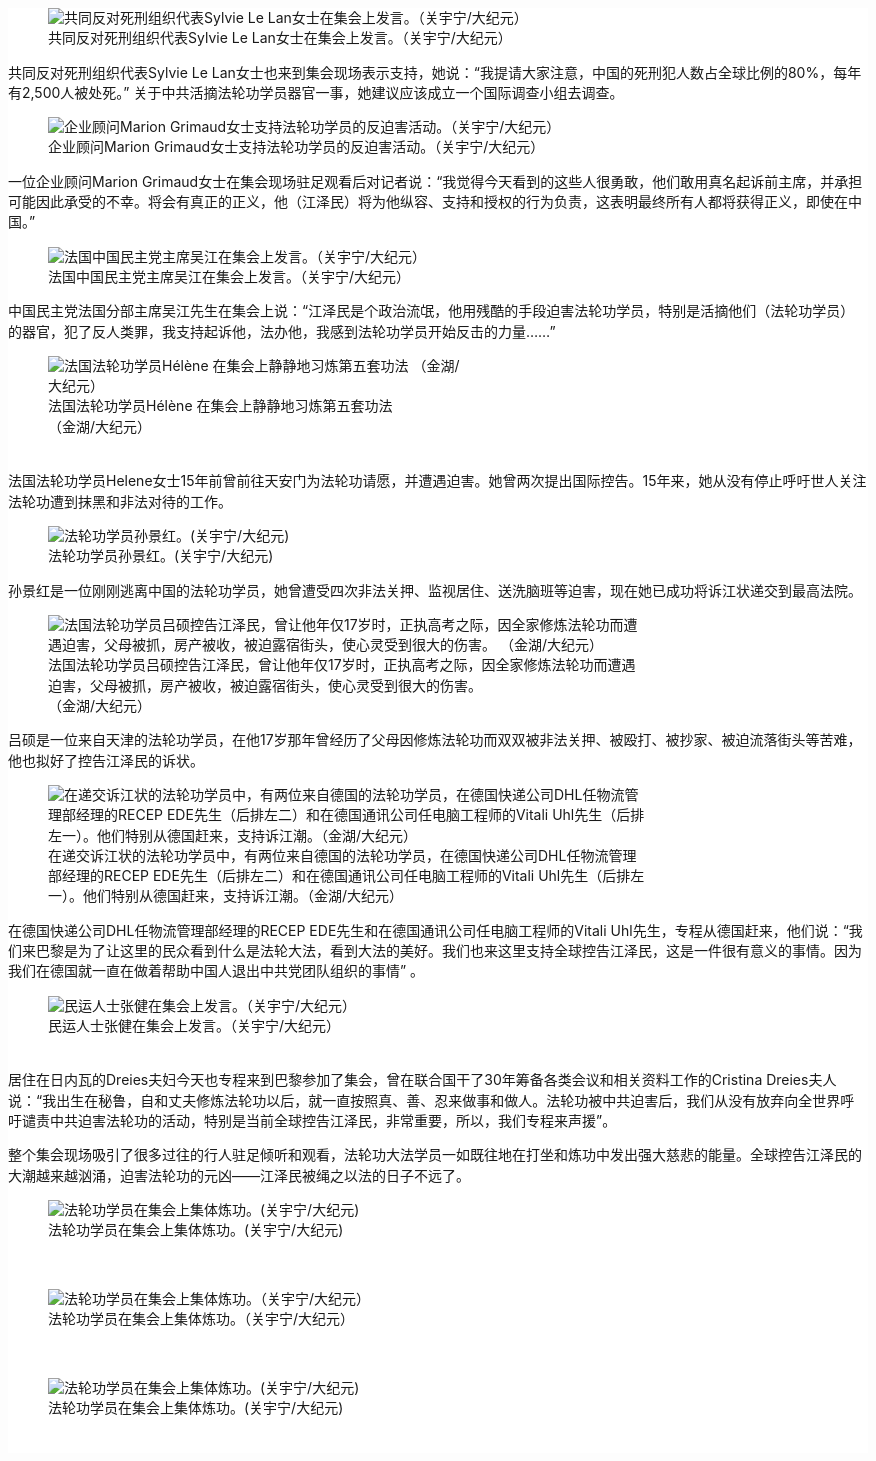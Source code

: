 <figure id="attachment_5894008" style="width: 600px" class="wp-caption aligncenter"><img src="https://i.epochtimes.com/assets/uploads/2015/07/1507180118432551-600x400.jpg" alt="共同反对死刑组织代表Sylvie Le Lan女士在集会上发言。（关宇宁/大纪元）" title="共同反对死刑组织代表Sylvie Le Lan女士在集会上发言。（关宇宁/大纪元）" width="600" b="400"
	class="size-large wp-image-5894008" /></a><figcaption class="wp-caption-text">共同反对死刑组织代表Sylvie Le Lan女士在集会上发言。（关宇宁/大纪元）</figcaption></figure>
<p>共同反对死刑组织代表Sylvie Le Lan女士也来到集会现场表示支持，她说：“我提请大家注意，中国的死刑犯人数占全球比例的80%，每年有2,500人被处死。” 关于中共活摘法轮功学员器官一事，她建议应该成立一个国际调查小组去调查。</p>
<figure id="attachment_5894017" style="width: 600px" class="wp-caption aligncenter"><img src="https://i.epochtimes.com/assets/uploads/2015/07/1507180119472551-600x400.jpg" alt="企业顾问Marion Grimaud女士支持法轮功学员的反迫害活动。（关宇宁/大纪元）" title="企业顾问Marion Grimaud女士支持法轮功学员的反迫害活动。（关宇宁/大纪元）" width="600" b="400"
	class="size-large wp-image-5894017" /></a><figcaption class="wp-caption-text">企业顾问Marion Grimaud女士支持法轮功学员的反迫害活动。（关宇宁/大纪元）</figcaption></figure>
<p>一位企业顾问Marion Grimaud女士在集会现场驻足观看后对记者说：“我觉得今天看到的这些人很勇敢，他们敢用真名起诉前主席，并承担可能因此承受的不幸。将会有真正的正义，他（江泽民）将为他纵容、支持和授权的行为负责，这表明最终所有人都将获得正义，即使在中国。”</p>
<figure id="attachment_5894028" style="width: 600px" class="wp-caption aligncenter"><img src="https://i.epochtimes.com/assets/uploads/2015/07/1507180119242551-600x400.jpg" alt="法国中国民主党主席吴江在集会上发言。（关宇宁/大纪元）" title="法国中国民主党主席吴江在集会上发言。（关宇宁/大纪元）" width="600" b="400"
	class="size-large wp-image-5894028" /></a><figcaption class="wp-caption-text">法国中国民主党主席吴江在集会上发言。（关宇宁/大纪元）</figcaption></figure>
<p>中国民主党法国分部主席吴江先生在集会上说：“江泽民是个政治流氓，他用残酷的手段迫害法轮功学员，特别是活摘他们（法轮功学员）的器官，犯了反人类罪，我支持起诉他，法办他，我感到法轮功学员开始反击的力量……”<br />
	<figure id="attachment_5894039" style="width: 423px" class="wp-caption aligncenter"><img src="https://i.epochtimes.com/assets/uploads/2015/07/1507181519372510.jpg" alt="法国法轮功学员Hélène 在集会上静静地习炼第五套功法
（金湖/大纪元）" title="法国法轮功学员Hélène 在集会上静静地习炼第五套功法
（金湖/大纪元）" width="423" b="599"
	class="size-large wp-image-5894039" /></a><figcaption class="wp-caption-text">法国法轮功学员Hélène 在集会上静静地习炼第五套功法<br />
（金湖/大纪元）</figcaption></figure><br />法国法轮功学员Helene女士15年前曾前往天安门为法轮功请愿，并遭遇迫害。她曾两次提出国际控告。15年来，她从没有停止呼吁世人关注法轮功遭到抹黑和非法对待的工作。</p>
<figure id="attachment_5894044" style="width: 600px" class="wp-caption aligncenter"><img src="https://i.epochtimes.com/assets/uploads/2015/07/1507180117072551-600x400.jpg" alt="法轮功学员孙景红。(关宇宁/大纪元)" title="法轮功学员孙景红。(关宇宁/大纪元)" width="600" b="400"
	class="size-large wp-image-5894044" /></a><figcaption class="wp-caption-text">法轮功学员孙景红。(关宇宁/大纪元)</figcaption></figure>
<p>孙景红是一位刚刚逃离中国的法轮功学员，她曾遭受四次非法关押、监视居住、送洗脑班等迫害，现在她已成功将诉江状递交到最高法院。</p>
<figure id="attachment_5894055" style="width: 600px" class="wp-caption aligncenter"><img src="https://i.epochtimes.com/assets/uploads/2015/07/1507181526092510-600x399.jpg" alt="法国法轮功学员吕硕控告江泽民，曾让他年仅17岁时，正执高考之际，因全家修炼法轮功而遭遇迫害，父母被抓，房产被收，被迫露宿街头，使心灵受到很大的伤害。
（金湖/大纪元）" title="法国法轮功学员吕硕控告江泽民，曾让他年仅17岁时，正执高考之际，因全家修炼法轮功而遭遇迫害，父母被抓，房产被收，被迫露宿街头，使心灵受到很大的伤害。
（金湖/大纪元）" width="600" b="399"
	class="size-large wp-image-5894055" /></a><figcaption class="wp-caption-text">法国法轮功学员吕硕控告江泽民，曾让他年仅17岁时，正执高考之际，因全家修炼法轮功而遭遇迫害，父母被抓，房产被收，被迫露宿街头，使心灵受到很大的伤害。<br />
（金湖/大纪元）</figcaption></figure>
<p>吕硕是一位来自天津的法轮功学员，在他17岁那年曾经历了父母因修炼法轮功而双双被非法关押、被殴打、被抄家、被迫流落街头等苦难，他也拟好了控告江泽民的诉状。</p>
<figure id="attachment_5894066" style="width: 600px" class="wp-caption aligncenter"><img src="https://i.epochtimes.com/assets/uploads/2015/07/1507180208562551-600x399.jpg" alt="在递交诉江状的法轮功学员中，有两位来自德国的法轮功学员，在德国快递公司DHL任物流管理部经理的RECEP EDE先生（后排左二）和在德国通讯公司任电脑工程师的Vitali Uhl先生（后排左一）。他们特别从德国赶来，支持诉江潮。（金湖/大纪元）" title="在递交诉江状的法轮功学员中，有两位来自德国的法轮功学员，在德国快递公司DHL任物流管理部经理的RECEP EDE先生（后排左二）和在德国通讯公司任电脑工程师的Vitali Uhl先生（后排左一）。他们特别从德国赶来，支持诉江潮。（金湖/大纪元）" width="600" b="399"
	class="size-large wp-image-5894066" /></a><figcaption class="wp-caption-text">在递交诉江状的法轮功学员中，有两位来自德国的法轮功学员，在德国快递公司DHL任物流管理部经理的RECEP EDE先生（后排左二）和在德国通讯公司任电脑工程师的Vitali Uhl先生（后排左一）。他们特别从德国赶来，支持诉江潮。（金湖/大纪元）</figcaption></figure>
<p>在德国快递公司DHL任物流管理部经理的RECEP EDE先生和在德国通讯公司任电脑工程师的Vitali Uhl先生，专程从德国赶来，他们说：“我们来<ahref="/gb/tag/%E5%B7%B4%E9%BB%8E.md#1">巴黎</a>是为了让这里的民众看到什么是法轮大法，看到大法的美好。我们也来这里支持全球控告江泽民，这是一件很有意义的事情。因为我们在德国就一直在做着帮助中国人退出中共党团队组织的事情” 。 <br />
	<figure id="attachment_5894078" style="width: 600px" class="wp-caption aligncenter"><img src="https://i.epochtimes.com/assets/uploads/2015/07/1507180119082551-600x400.jpg" alt="民运人士张健在集会上发言。（关宇宁/大纪元）" title="民运人士张健在集会上发言。（关宇宁/大纪元）" width="600" b="400"
	class="size-large wp-image-5894078" /></a><figcaption class="wp-caption-text">民运人士张健在集会上发言。（关宇宁/大纪元）</figcaption></figure><br />居住在日内瓦的Dreies夫妇今天也专程来到巴黎参加了集会，曾在联合国干了30年筹备各类会议和相关资料工作的Cristina Dreies夫人说：“我出生在秘鲁，自和丈夫修炼法轮功以后，就一直按照真、善、忍来做事和做人。法轮功被中共迫害后，我们从没有放弃向全世界呼吁谴责中共迫害法轮功的活动，特别是当前全球控告江泽民，非常重要，所以，我们专程来声援”。</p>
<p>整个集会现场吸引了很多过往的行人驻足倾听和观看，法轮功大法学员一如既往地在打坐和炼功中发出强大慈悲的能量。全球控告江泽民的大潮越来越汹涌，迫害法轮功的元凶——江泽民被绳之以法的日子不远了。</p>
<p>
	<figure id="attachment_5894091" style="width: 600px" class="wp-caption aligncenter"><img src="https://i.epochtimes.com/assets/uploads/2015/07/1507180117202551-600x410.jpg" alt="法轮功学员在集会上集体炼功。(关宇宁/大纪元)" title="法轮功学员在集会上集体炼功。(关宇宁/大纪元)" width="600" b="410"
	class="size-large wp-image-5894091" /></a><figcaption class="wp-caption-text">法轮功学员在集会上集体炼功。(关宇宁/大纪元)</figcaption></figure><br />
	<figure id="attachment_5894106" style="width: 450px" class="wp-caption aligncenter"><img src="https://i.epochtimes.com/assets/uploads/2015/07/1507180116452551.jpg" alt="法轮功学员在集会上集体炼功。（关宇宁/大纪元）" title="法轮功学员在集会上集体炼功。（关宇宁/大纪元）" width="450" b="600"
	class="size-large wp-image-5894106" /></a><figcaption class="wp-caption-text">法轮功学员在集会上集体炼功。（关宇宁/大纪元）</figcaption></figure><br />
	<figure id="attachment_5894116" style="width: 600px" class="wp-caption aligncenter"><img src="https://i.epochtimes.com/assets/uploads/2015/07/1507180116212551-600x400.jpg" alt="法轮功学员在集会上集体炼功。(关宇宁/大纪元)" title="法轮功学员在集会上集体炼功。(关宇宁/大纪元)" width="600" b="400"
	class="size-large wp-image-5894116" /></a><figcaption class="wp-caption-text">法轮功学员在集会上集体炼功。(关宇宁/大纪元)</figcaption></figure><br />